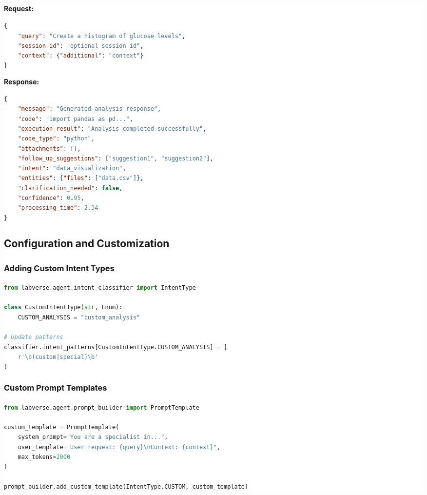 **Request:**
```json
{
    "query": "Create a histogram of glucose levels",
    "session_id": "optional_session_id",
    "context": {"additional": "context"}
}
```

**Response:**
```json
{
    "message": "Generated analysis response",
    "code": "import pandas as pd...",
    "execution_result": "Analysis completed successfully",
    "code_type": "python",
    "attachments": [],
    "follow_up_suggestions": ["suggestion1", "suggestion2"],
    "intent": "data_visualization",
    "entities": {"files": ["data.csv"]},
    "clarification_needed": false,
    "confidence": 0.95,
    "processing_time": 2.34
}
```

## Configuration and Customization

### Adding Custom Intent Types

```python
from labverse.agent.intent_classifier import IntentType

class CustomIntentType(str, Enum):
    CUSTOM_ANALYSIS = "custom_analysis"

# Update patterns
classifier.intent_patterns[CustomIntentType.CUSTOM_ANALYSIS] = [
    r'\b(custom|special)\b'
]
```

### Custom Prompt Templates

```python
from labverse.agent.prompt_builder import PromptTemplate

custom_template = PromptTemplate(
    system_prompt="You are a specialist in...",
    user_template="User request: {query}\nContext: {context}",
    max_tokens=2000
)

prompt_builder.add_custom_template(IntentType.CUSTOM, custom_template)
```
